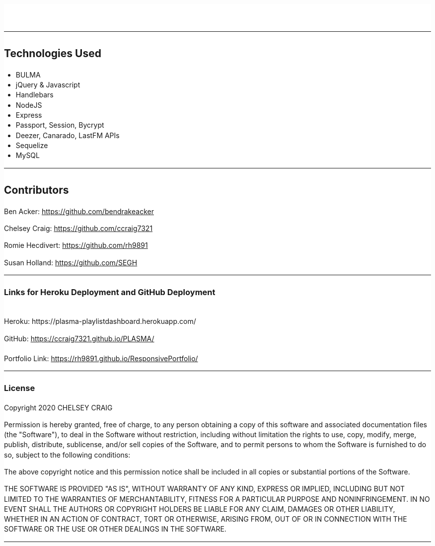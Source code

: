 <br><br>
___

## Technologies Used

- BULMA
- jQuery & Javascript
- Handlebars
- NodeJS
- Express
- Passport, Session, Bycrypt
- Deezer, Canarado, LastFM APIs
- Sequelize
- MySQL

___

## Contributors

Ben Acker: https://github.com/bendrakeacker

Chelsey Craig: https://github.com/ccraig7321

Romie Hecdivert: https://github.com/rh9891

Susan Holland: https://github.com/SEGH

___

### Links for Heroku Deployment and GitHub Deployment
<br>
Heroku: https://plasma-playlistdashboard.herokuapp.com/

GitHub: https://ccraig7321.github.io/PLASMA/
<br><br>
Portfolio Link: https://rh9891.github.io/ResponsivePortfolio/
___

### License

Copyright 2020 CHELSEY CRAIG

Permission is hereby granted, free of charge, to any person obtaining a copy of this software and associated documentation files (the "Software"), to deal in the Software without restriction, including without limitation the rights to use, copy, modify, merge, publish, distribute, sublicense, and/or sell copies of the Software, and to permit persons to whom the Software is furnished to do so, subject to the following conditions:

The above copyright notice and this permission notice shall be included in all copies or substantial portions of the Software.

THE SOFTWARE IS PROVIDED "AS IS", WITHOUT WARRANTY OF ANY KIND, EXPRESS OR IMPLIED, INCLUDING BUT NOT LIMITED TO THE WARRANTIES OF MERCHANTABILITY, FITNESS FOR A PARTICULAR PURPOSE AND NONINFRINGEMENT. IN NO EVENT SHALL THE AUTHORS OR COPYRIGHT HOLDERS BE LIABLE FOR ANY CLAIM, DAMAGES OR OTHER LIABILITY, WHETHER IN AN ACTION OF CONTRACT, TORT OR OTHERWISE, ARISING FROM, OUT OF OR IN CONNECTION WITH THE SOFTWARE OR THE USE OR OTHER DEALINGS IN THE SOFTWARE.


___
